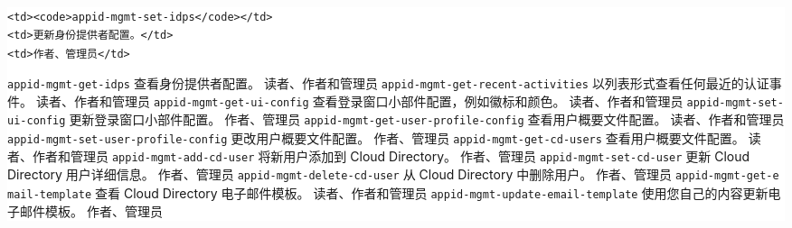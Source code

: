     <td><code>appid-mgmt-set-idps</code></td>
    <td>更新身份提供者配置。</td>
    <td>作者、管理员</td>
  </tr>
  <tr>
    <td><code>appid-mgmt-get-idps</code></td>
    <td>查看身份提供者配置。</td>
    <td>读者、作者和管理员</td>
  </tr>
  <tr>
    <td><code>appid-mgmt-get-recent-activities</code></td>
    <td>以列表形式查看任何最近的认证事件。</td>
    <td>读者、作者和管理员</td>
  </tr>
  <tr>
    <td><code>appid-mgmt-get-ui-config</code></td>
    <td>查看登录窗口小部件配置，例如徽标和颜色。</td>
    <td>读者、作者和管理员</td>
  </tr>
  <tr>
    <td><code>appid-mgmt-set-ui-config</code></td>
    <td>更新登录窗口小部件配置。</td>
    <td>作者、管理员</td>
  </tr>
  <tr>
    <td><code>appid-mgmt-get-user-profile-config</code></td>
    <td>查看用户概要文件配置。</td>
    <td>读者、作者和管理员</td>
  </tr>
  <tr>
    <td><code>appid-mgmt-set-user-profile-config</code></td>
    <td>更改用户概要文件配置。</td>
    <td>作者、管理员</td>
  </tr>
  <tr>
    <td><code>appid-mgmt-get-cd-users</code></td>
    <td>查看用户概要文件配置。</td>
    <td>读者、作者和管理员</td>
  </tr>
  <tr>
    <td><code>appid-mgmt-add-cd-user</code></td>
    <td>将新用户添加到 Cloud Directory。</td>
    <td>作者、管理员</td>
  </tr>
  <tr>
    <td><code>appid-mgmt-set-cd-user</code></td>
    <td>更新 Cloud Directory 用户详细信息。</td>
    <td>作者、管理员</td>
  </tr>
  <tr>
    <td><code>appid-mgmt-delete-cd-user</code></td>
    <td>从 Cloud Directory 中删除用户。</td>
    <td>作者、管理员</td>
  </tr>
  <tr>
    <td><code>appid-mgmt-get-email-template</code></td>
    <td>查看 Cloud Directory 电子邮件模板。</td>
    <td>读者、作者和管理员</td>
  </tr>
  <tr>
    <td><code>appid-mgmt-update-email-template</code></td>
    <td>使用您自己的内容更新电子邮件模板。</td>
    <td>作者、管理员</td>
  </tr>